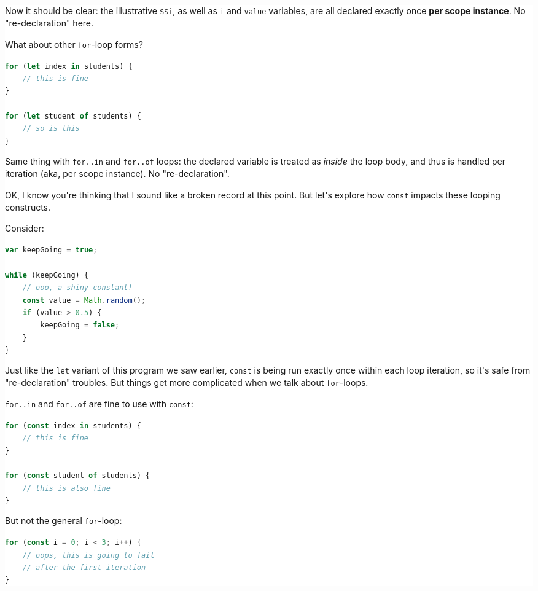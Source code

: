 Now it should be clear: the illustrative `$$i`, as well as `i` and `value` variables, are all declared exactly once **per scope instance**. No "re-declaration" here.

What about other `for`-loop forms?

```js
for (let index in students) {
    // this is fine
}

for (let student of students) {
    // so is this
}
```

Same thing with `for..in` and `for..of` loops: the declared variable is treated as *inside* the loop body, and thus is handled per iteration (aka, per scope instance). No "re-declaration".

OK, I know you're thinking that I sound like a broken record at this point. But let's explore how `const` impacts these looping constructs.

Consider:

```js
var keepGoing = true;

while (keepGoing) {
    // ooo, a shiny constant!
    const value = Math.random();
    if (value > 0.5) {
        keepGoing = false;
    }
}
```

Just like the `let` variant of this program we saw earlier, `const` is being run exactly once within each loop iteration, so it's safe from "re-declaration" troubles. But things get more complicated when we talk about `for`-loops.

`for..in` and `for..of` are fine to use with `const`:

```js
for (const index in students) {
    // this is fine
}

for (const student of students) {
    // this is also fine
}
```

But not the general `for`-loop:

```js
for (const i = 0; i < 3; i++) {
    // oops, this is going to fail
    // after the first iteration
}
```
